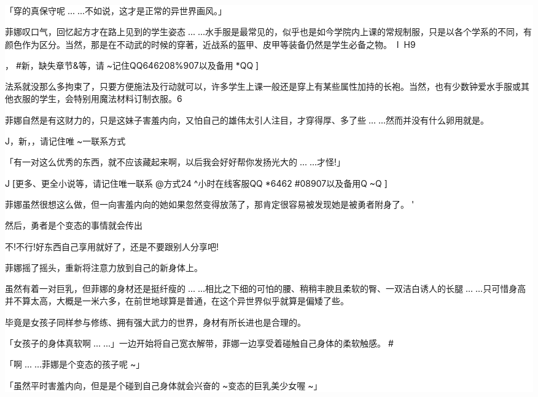 
「穿的真保守呢 ... ...不如说，这才是正常的异世界画风。」



菲娜叹口气，回忆起方才在路上见到的学生姿态 ... ...水手服是最常见的，似乎也是如今学院内上课的常规制服，只是以各个学系的不同，有颜色作为区分。当然，那是在不动武的时候的穿著，近战系的盔甲、皮甲等装备仍然是学生必备之物。  I  H9



， #新，缺失章节&等，请 ~记住QQ646208%907以及备用 *QQ ]



法系就没那么多拘束了，只要方便施法及行动就可以，许多学生上课一般还是穿上有某些属性加持的长袍。当然，也有少数钟爱水手服或其他衣服的学生，会特别用魔法材料订制衣服。6



菲娜自然是有这财力的，只是这妹子害羞内向，又怕自己的雄伟太引人注目，才穿得厚、多了些 ... ...然而并没有什么卵用就是。



J，新，，请记住唯 ~一联系方式



「有一对这么优秀的东西，就不应该藏起来啊，以后我会好好帮你发扬光大的 ... ...才怪!」



J [更多、更全小说等，请记住唯一联系 @方式24 ^小时在线客服QQ *6462 #08907以及备用Q ~Q ]



菲娜虽然很想这么做，但一向害羞内向的她如果忽然变得放荡了，那肯定很容易被发现她是被勇者附身了。 '





然后，勇者是个变态的事情就会传出





不!不行!好东西自己享用就好了，还是不要跟别人分享吧!



菲娜摇了摇头，重新将注意力放到自己的新身体上。



虽然有着一对巨乳，但菲娜的身材还是挺纤瘦的 ... ...相比之下细的可怕的腰、稍稍丰腴且柔软的臀、一双洁白诱人的长腿 ... ...只可惜身高并不算太高，大概是一米六多，在前世地球算是普通，在这个异世界似乎就算是偏矮了些。





毕竟是女孩子同样参与修练、拥有强大武力的世界，身材有所长进也是合理的。



「女孩子的身体真软啊 ... ...」一边开始将自己宽衣解带，菲娜一边享受着碰触自己身体的柔软触感。 #



「啊 ... ...菲娜是个变态的孩子呢 ~」





「虽然平时害羞内向，但是是个碰到自己身体就会兴奋的 ~变态的巨乳美少女喔 ~」
